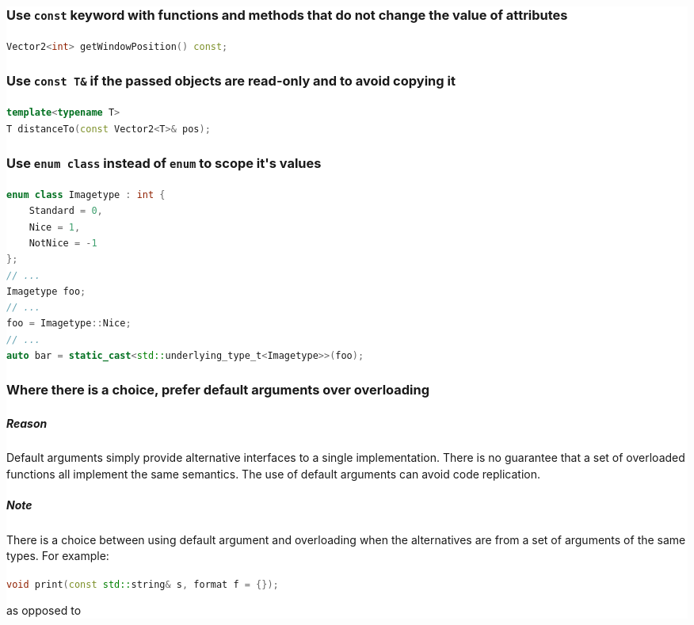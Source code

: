

### Use `const` keyword with functions and methods that do not change the value of attributes

```cpp
Vector2<int> getWindowPosition() const;
```



### Use `const T&` if the passed objects are read-only and to avoid copying it

```cpp
template<typename T>
T distanceTo(const Vector2<T>& pos);
```



### Use `enum class` instead of `enum` to scope it's values

```cpp
enum class Imagetype : int {
	Standard = 0,
	Nice = 1,
	NotNice = -1
};
// ...
Imagetype foo;
// ...
foo = Imagetype::Nice;
// ...
auto bar = static_cast<std::underlying_type_t<Imagetype>>(foo);
```



### Where there is a choice, prefer default arguments over overloading

##### Reason

Default arguments simply provide alternative interfaces to a single implementation. There is no guarantee that a set of overloaded functions all implement the same semantics. The use of default arguments can avoid code replication.

##### Note

There is a choice between using default argument and overloading when the alternatives are from a set of arguments of the same types. For example:

```cpp
void print(const std::string& s, format f = {});
```

as opposed to
